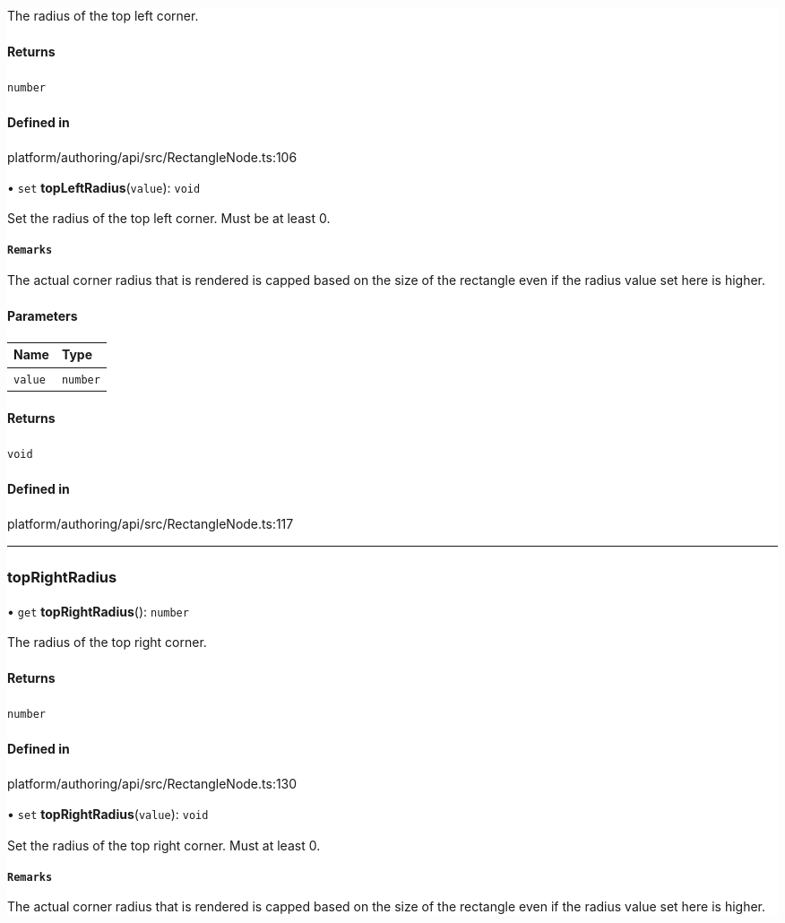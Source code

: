 The radius of the top left corner.

#### Returns

`number`

#### Defined in

platform/authoring/api/src/RectangleNode.ts:106

• `set` **topLeftRadius**(`value`): `void`

Set the radius of the top left corner. Must be at least 0.

**`Remarks`**

The actual corner radius that is rendered is capped based on the size of the rectangle
even if the radius value set here is higher.

#### Parameters

| Name | Type |
| :------ | :------ |
| `value` | `number` |

#### Returns

`void`

#### Defined in

platform/authoring/api/src/RectangleNode.ts:117

___

### <a id="topRightRadius" name="topRightRadius"></a> topRightRadius

• `get` **topRightRadius**(): `number`

The radius of the top right corner.

#### Returns

`number`

#### Defined in

platform/authoring/api/src/RectangleNode.ts:130

• `set` **topRightRadius**(`value`): `void`

Set the radius of the top right corner. Must at least 0.

**`Remarks`**

The actual corner radius that is rendered is capped based on the size of the rectangle
even if the radius value set here is higher.

